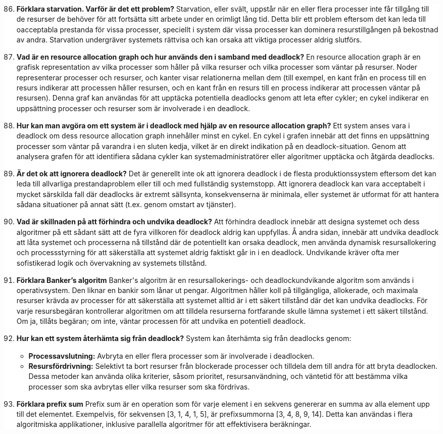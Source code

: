 86. **Förklara starvation. Varför är det ett problem?**
    Starvation, eller svält, uppstår när en eller flera processer inte får tillgång till de resurser de behöver för att fortsätta sitt arbete under en orimligt lång tid. Detta blir ett problem eftersom det kan leda till oacceptabla prestanda för vissa processer, speciellt i system där vissa processer kan dominera resurstillgången på bekostnad av andra. Starvation undergräver systemets rättvisa och kan orsaka att viktiga processer aldrig slutförs.

87. **Vad är en resource allocation graph och hur används den i samband med deadlock?**
    En resource allocation graph är en grafisk representation av vilka processer som håller på vilka resurser och vilka processer som väntar på resurser. Noder representerar processer och resurser, och kanter visar relationerna mellan dem (till exempel, en kant från en process till en resurs indikerar att processen håller resursen, och en kant från en resurs till en process indikerar att processen väntar på resursen). Denna graf kan användas för att upptäcka potentiella deadlocks genom att leta efter cykler; en cykel indikerar en uppsättning processer och resurser som är involverade i en deadlock.

88. **Hur kan man avgöra om ett system är i deadlock med hjälp av en resource allocation graph?**
    Ett system anses vara i deadlock om dess resource allocation graph innehåller minst en cykel. En cykel i grafen innebär att det finns en uppsättning processer som väntar på varandra i en sluten kedja, vilket är en direkt indikation på en deadlock-situation. Genom att analysera grafen för att identifiera sådana cykler kan systemadministratörer eller algoritmer upptäcka och åtgärda deadlocks.

89. **Är det ok att ignorera deadlock?**
    Det är generellt inte ok att ignorera deadlock i de flesta produktionssystem eftersom det kan leda till allvarliga prestandaproblem eller till och med fullständig systemstopp. Att ignorera deadlock kan vara acceptabelt i mycket särskilda fall där deadlocks är extremt sällsynta, konsekvenserna är minimala, eller systemet är utformat för att hantera sådana situationer på annat sätt (t.ex. genom omstart av tjänster).

90. **Vad är skillnaden på att förhindra och undvika deadlock?**
    Att förhindra deadlock innebär att designa systemet och dess algoritmer på ett sådant sätt att de fyra villkoren för deadlock aldrig kan uppfyllas. Å andra sidan, innebär att undvika deadlock att låta systemet och processerna nå tillstånd där de potentiellt kan orsaka deadlock, men använda dynamisk resursallokering och processstyrning för att säkerställa att systemet aldrig faktiskt går in i en deadlock. Undvikande kräver ofta mer sofistikerad logik och övervakning av systemets tillstånd.

91. **Förklara Banker’s algoritm**
    Banker's algoritm är en resursallokerings- och deadlockundvikande algoritm som används i operativsystem. Den liknar en bankir som lånar ut pengar. Algoritmen håller koll på tillgängliga, allokerade, och maximala resurser krävda av processer för att säkerställa att systemet alltid är i ett säkert tillstånd där det kan undvika deadlocks. För varje resursbegäran kontrollerar algoritmen om att tilldela resurserna fortfarande skulle lämna systemet i ett säkert tillstånd. Om ja, tillåts begäran; om inte, väntar processen för att undvika en potentiell deadlock.

92. **Hur kan ett system återhämta sig från deadlock?**
    System kan återhämta sig från deadlocks genom:
    - **Processavslutning:** Avbryta en eller flera processer som är involverade i deadlocken.
    - **Resursfördrivning:** Selektivt ta bort resurser från blockerade processer och tilldela dem till andra för att bryta deadlocken.
    Dessa metoder kan använda olika kriterier, såsom prioritet, resursanvändning, och väntetid för att bestämma vilka processer som ska avbrytas eller vilka resurser som ska fördrivas.

93. **Förklara prefix sum**
    Prefix sum är en operation som för varje element i en sekvens genererar en summa av alla element upp till det elementet. Exempelvis, för sekvensen [3, 1, 4, 1, 5], är prefixsummorna [3, 4, 8, 9, 14]. Detta kan användas i flera algoritmiska applikationer, inklusive parallella algoritmer för att effektivisera beräkningar.
